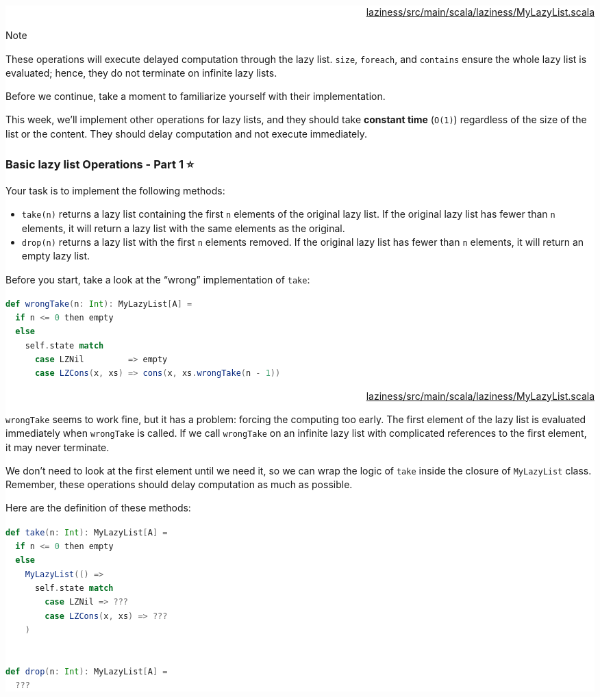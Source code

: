 
<div style="text-align: right; color:grey"> 

[laziness/src/main/scala/laziness/MyLazyList.scala](./laziness/src/main/scala/laziness/MyLazyList.scala)
</div>

>[!NOTE]
>These operations will execute delayed computation through the lazy list. `size`, `foreach`, and `contains` ensure the whole lazy list is evaluated; hence, they do not terminate on infinite lazy lists.

Before we continue, take a moment to familiarize yourself with their implementation.

This week, we’ll implement other operations for lazy lists, and they should take **constant time** (`O(1)`) regardless of the size of the list or the content. They should delay computation and not execute immediately.

### Basic lazy list Operations - Part 1 ⭐️

Your task is to implement the following methods:

* `take(n)` returns a lazy list containing the first `n` elements of the original lazy list. If the original lazy list has fewer than `n` elements, it will return a lazy list with the same elements as the original.
* `drop(n)` returns a lazy list with the first `n` elements removed. If the original lazy list has fewer than `n` elements, it will return an empty lazy list.

Before you start, take a look at the “wrong” implementation of `take`:

```Scala
def wrongTake(n: Int): MyLazyList[A] =
  if n <= 0 then empty
  else
    self.state match
      case LZNil         => empty
      case LZCons(x, xs) => cons(x, xs.wrongTake(n - 1))
```
<div style="text-align: right; color:grey"> 

[laziness/src/main/scala/laziness/MyLazyList.scala](./laziness/src/main/scala/laziness/MyLazyList.scala)
</div>

`wrongTake` seems to work fine, but it has a problem: forcing the computing too early. The first element of the lazy list is evaluated immediately when `wrongTake` is called. If we call `wrongTake` on an infinite lazy list with complicated references to the first element, it may never terminate.

We don’t need to look at the first element until we need it, so we can wrap the logic of `take` inside the closure of `MyLazyList` class. Remember, these operations should delay computation as much as possible.

Here are the definition of these methods:

```Scala
def take(n: Int): MyLazyList[A] =
  if n <= 0 then empty
  else
    MyLazyList(() =>
      self.state match
        case LZNil => ???
        case LZCons(x, xs) => ???
    )


def drop(n: Int): MyLazyList[A] =
  ???
```
<div style="text-align: right; color:grey"> 
